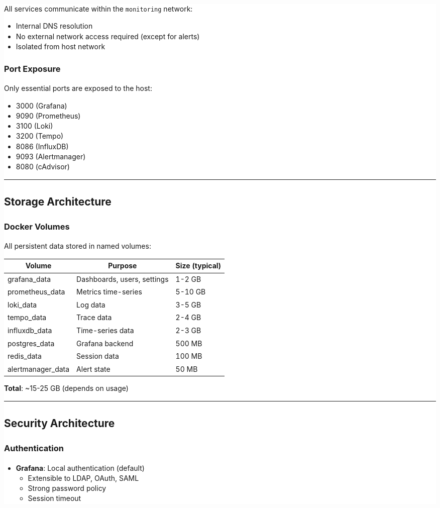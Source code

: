 All services communicate within the `monitoring` network:
- Internal DNS resolution
- No external network access required (except for alerts)
- Isolated from host network

### **Port Exposure**

Only essential ports are exposed to the host:
- 3000 (Grafana)
- 9090 (Prometheus)
- 3100 (Loki)
- 3200 (Tempo)
- 8086 (InfluxDB)
- 9093 (Alertmanager)
- 8080 (cAdvisor)

---

## Storage Architecture

### **Docker Volumes**

All persistent data stored in named volumes:

| Volume | Purpose | Size (typical) |
|--------|---------|----------------|
| grafana_data | Dashboards, users, settings | 1-2 GB |
| prometheus_data | Metrics time-series | 5-10 GB |
| loki_data | Log data | 3-5 GB |
| tempo_data | Trace data | 2-4 GB |
| influxdb_data | Time-series data | 2-3 GB |
| postgres_data | Grafana backend | 500 MB |
| redis_data | Session data | 100 MB |
| alertmanager_data | Alert state | 50 MB |

**Total**: ~15-25 GB (depends on usage)

---

## Security Architecture

### **Authentication**

- **Grafana**: Local authentication (default)
  - Extensible to LDAP, OAuth, SAML
  - Strong password policy
  - Session timeout
